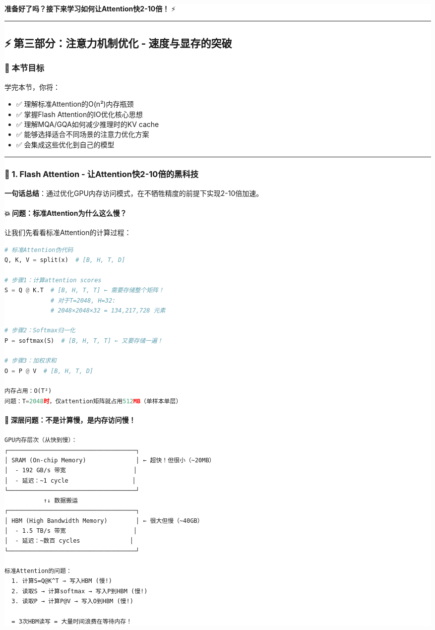 **准备好了吗？接下来学习如何让Attention快2-10倍！** ⚡

---

## ⚡ 第三部分：注意力机制优化 - 速度与显存的突破

### 🎯 本节目标

学完本节，你将：
- ✅ 理解标准Attention的O(n²)内存瓶颈
- ✅ 掌握Flash Attention的IO优化核心思想
- ✅ 理解MQA/GQA如何减少推理时的KV cache
- ✅ 能够选择适合不同场景的注意力优化方案
- ✅ 会集成这些优化到自己的模型

---

### 🚀 1. Flash Attention - 让Attention快2-10倍的黑科技

**一句话总结**：通过优化GPU内存访问模式，在不牺牲精度的前提下实现2-10倍加速。

#### 💥 问题：标准Attention为什么这么慢？

让我们先看看标准Attention的计算过程：

```python
# 标准Attention伪代码
Q, K, V = split(x)  # [B, H, T, D]

# 步骤1：计算attention scores
S = Q @ K.T  # [B, H, T, T] ← 需要存储整个矩阵！
             # 对于T=2048, H=32: 
             # 2048×2048×32 = 134,217,728 元素

# 步骤2：Softmax归一化
P = softmax(S)  # [B, H, T, T] ← 又要存储一遍！

# 步骤3：加权求和
O = P @ V  # [B, H, T, D]

内存占用：O(T²)
问题：T=2048时，仅attention矩阵就占用512MB（单样本单层）
```

#### 🔬 深层问题：不是计算慢，是内存访问慢！

```
GPU内存层次（从快到慢）：
┌────────────────────────────────────┐
│ SRAM (On-chip Memory)              │ ← 超快！但很小（~20MB）
│  - 192 GB/s 带宽                   │
│  - 延迟：~1 cycle                  │
└────────────────────────────────────┘
           ↑↓ 数据搬运
┌────────────────────────────────────┐
│ HBM (High Bandwidth Memory)        │ ← 很大但慢（~40GB）
│  - 1.5 TB/s 带宽                   │
│  - 延迟：~数百 cycles              │
└────────────────────────────────────┘

标准Attention的问题：
  1. 计算S=Q@K^T → 写入HBM (慢!)
  2. 读取S → 计算softmax → 写入P到HBM (慢!)
  3. 读取P → 计算P@V → 写入O到HBM (慢!)
  
  = 3次HBM读写 = 大量时间浪费在等待内存！
```